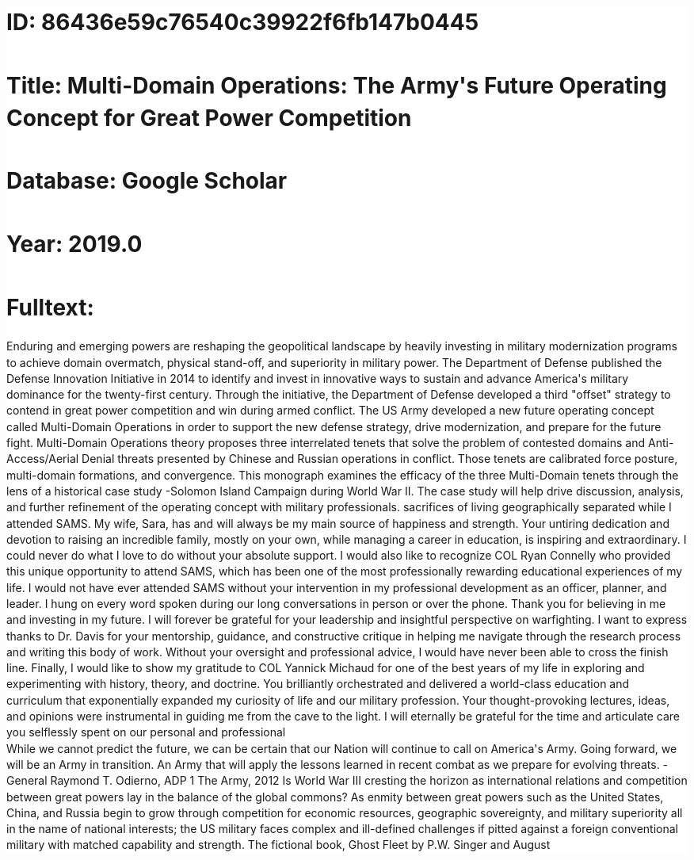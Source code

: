 # ID: 86436e59c76540c39922f6fb147b0445
# Title: Multi-Domain Operations: The Army's Future Operating Concept for Great Power Competition
# Database: Google Scholar
# Year: 2019.0
# Fulltext:
Enduring and emerging powers are reshaping the geopolitical landscape by heavily investing in military modernization programs to achieve domain overmatch, physical stand-off, and superiority in military power. The Department of Defense published the Defense Innovation Initiative in 2014 to identify and invest in innovative ways to sustain and advance America's military dominance for the twenty-first century. Through the initiative, the Department of Defense developed a third "offset" strategy to contend in great power competition and win during armed conflict. The US Army developed a new future operating concept called Multi-Domain Operations in order to support the new defense strategy, drive modernization, and prepare for the future fight. Multi-Domain Operations theory proposes three interrelated tenets that solve the problem of contested domains and Anti-Access/Aerial Denial threats presented by Chinese and Russian operations in conflict. Those tenets are calibrated force posture, multi-domain formations, and convergence. This monograph examines the efficacy of the three Multi-Domain tenets through the lens of a historical case study -Solomon Island Campaign during World War II. The case study will help drive discussion, analysis, and further refinement of the operating concept with military professionals.
sacrifices of living geographically separated while I attended SAMS. My wife, Sara, has and will always be my main source of happiness and strength. Your untiring dedication and devotion to raising an incredible family, mostly on your own, while managing a career in education, is inspiring and extraordinary. I could never do what I love to do without your absolute support.
I would also like to recognize COL Ryan Connelly who provided this unique opportunity to attend SAMS, which has been one of the most professionally rewarding educational experiences of my life. I would not have ever attended SAMS without your intervention in my professional development as an officer, planner, and leader. I hung on every word spoken during our long conversations in person or over the phone. Thank you for believing in me and investing in my future. I will forever be grateful for your leadership and insightful perspective on warfighting.
I want to express thanks to Dr. Davis for your mentorship, guidance, and constructive critique in helping me navigate through the research process and writing this body of work.
Without your oversight and professional advice, I would have never been able to cross the finish line.
Finally, I would like to show my gratitude to COL Yannick Michaud for one of the best years of my life in exploring and experimenting with history, theory, and doctrine. You brilliantly orchestrated and delivered a world-class education and curriculum that exponentially expanded my curiosity of life and our military profession. Your thought-provoking lectures, ideas, and opinions were instrumental in guiding me from the cave to the light. I will eternally be grateful for the time and articulate care you selflessly spent on our personal and professional     
While we cannot predict the future, we can be certain that our Nation will continue to call on America's Army. Going forward, we will be an Army in transition. An Army that will apply the lessons learned in recent combat as we prepare for evolving threats.
-General Raymond T. Odierno, ADP 1 The Army, 2012
Is World War III cresting the horizon as international relations and competition between great powers lay in the balance of the global commons? As enmity between great powers such as the United States, China, and Russia begin to grow through competition for economic resources, geographic sovereignty, and military superiority all in the name of national interests; the US military faces complex and ill-defined challenges if pitted against a foreign conventional military with matched capability and strength. The fictional book, Ghost Fleet by P.W. Singer and August